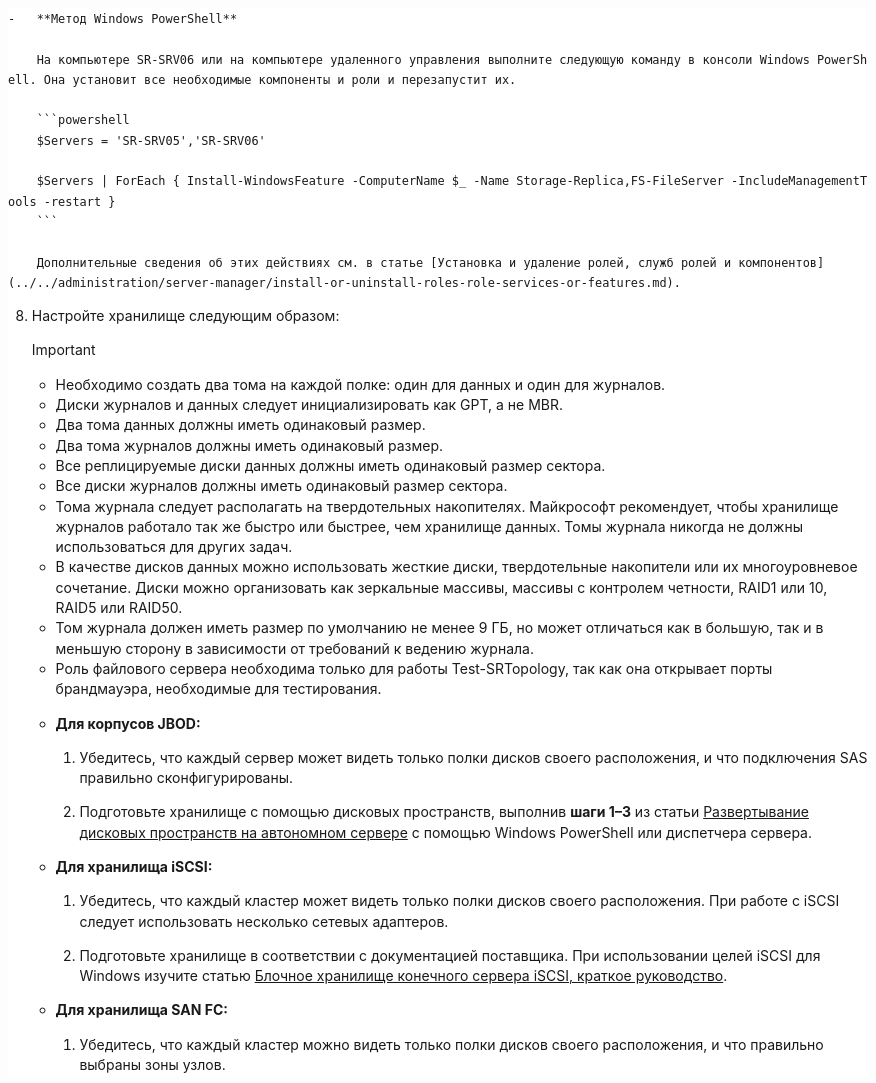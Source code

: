     -   **Метод Windows PowerShell**  

        На компьютере SR-SRV06 или на компьютере удаленного управления выполните следующую команду в консоли Windows PowerShell. Она установит все необходимые компоненты и роли и перезапустит их.  

        ```powershell  
        $Servers = 'SR-SRV05','SR-SRV06'  

        $Servers | ForEach { Install-WindowsFeature -ComputerName $_ -Name Storage-Replica,FS-FileServer -IncludeManagementTools -restart }  
        ```  

        Дополнительные сведения об этих действиях см. в статье [Установка и удаление ролей, служб ролей и компонентов](../../administration/server-manager/install-or-uninstall-roles-role-services-or-features.md).  

8.  Настройте хранилище следующим образом:  

    > [!IMPORTANT]  
    > -   Необходимо создать два тома на каждой полке: один для данных и один для журналов.  
    > -   Диски журналов и данных следует инициализировать как GPT, а не MBR.  
    > -   Два тома данных должны иметь одинаковый размер.  
    > -   Два тома журналов должны иметь одинаковый размер.  
    > -   Все реплицируемые диски данных должны иметь одинаковый размер сектора.  
    > -   Все диски журналов должны иметь одинаковый размер сектора.  
    > -   Тома журнала следует располагать на твердотельных накопителях. Майкрософт рекомендует, чтобы хранилище журналов работало так же быстро или быстрее, чем хранилище данных. Томы журнала никогда не должны использоваться для других задач.
    > -   В качестве дисков данных можно использовать жесткие диски, твердотельные накопители или их многоуровневое сочетание. Диски можно организовать как зеркальные массивы, массивы с контролем четности, RAID1 или 10, RAID5 или RAID50.  
    > -   Том журнала должен иметь размер по умолчанию не менее 9 ГБ, но может отличаться как в большую, так и в меньшую сторону в зависимости от требований к ведению журнала.  
    > -   Роль файлового сервера необходима только для работы Test-SRTopology, так как она открывает порты брандмауэра, необходимые для тестирования.
    
    - **Для корпусов JBOD:**  

        1.  Убедитесь, что каждый сервер может видеть только полки дисков своего расположения, и что подключения SAS правильно сконфигурированы.  

        2.  Подготовьте хранилище с помощью дисковых пространств, выполнив **шаги 1–3** из статьи [Развертывание дисковых пространств на автономном сервере](../storage-spaces/deploy-standalone-storage-spaces.md) с помощью Windows PowerShell или диспетчера сервера.  

    - **Для хранилища iSCSI:**  

        1.  Убедитесь, что каждый кластер может видеть только полки дисков своего расположения. При работе с iSCSI следует использовать несколько сетевых адаптеров.    

        2.  Подготовьте хранилище в соответствии с документацией поставщика. При использовании целей iSCSI для Windows изучите статью [Блочное хранилище конечного сервера iSCSI, краткое руководство](../iscsi/iscsi-target-server.md).  

    - **Для хранилища SAN FC:**  

        1.  Убедитесь, что каждый кластер можно видеть только полки дисков своего расположения, и что правильно выбраны зоны узлов.   
